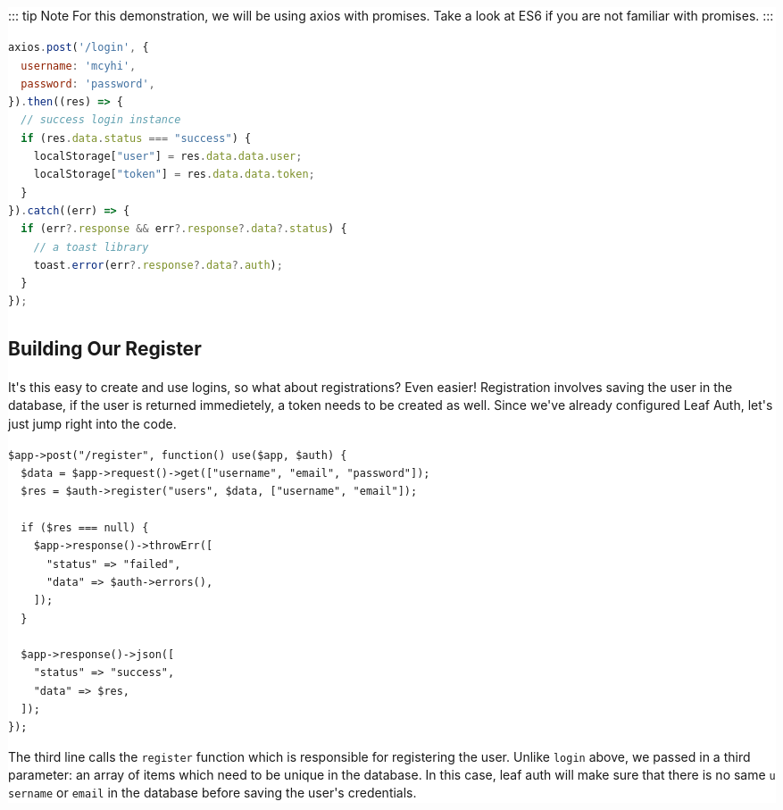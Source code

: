 ::: tip Note
For this demonstration, we will be using axios with promises. Take a look at ES6 if you are not familiar with promises.
:::

```js
axios.post('/login', {
  username: 'mcyhi',
  password: 'password',
}).then((res) => {
  // success login instance
  if (res.data.status === "success") {
    localStorage["user"] = res.data.data.user;
    localStorage["token"] = res.data.data.token;
  }
}).catch((err) => {
  if (err?.response && err?.response?.data?.status) {
    // a toast library
    toast.error(err?.response?.data?.auth);
  }
});
```

## Building Our Register

It's this easy to create and use logins, so what about registrations? Even easier! Registration involves saving the user in the database, if the user is returned immedietely, a token needs to be created as well. Since we've already configured Leaf Auth, let's just jump right into the code.

```php{3}
$app->post("/register", function() use($app, $auth) {
  $data = $app->request()->get(["username", "email", "password"]);
  $res = $auth->register("users", $data, ["username", "email"]);

  if ($res === null) {
    $app->response()->throwErr([
      "status" => "failed",
      "data" => $auth->errors(),
    ]);
  }

  $app->response()->json([
    "status" => "success",
    "data" => $res,
  ]);
});
```

The third line calls the `register` function which is responsible for registering the user. Unlike `login` above, we passed in a third parameter: an array of items which need to be unique in the database. In this case, leaf auth will make sure that there is no same `username` or `email` in the database before saving the user's credentials.
